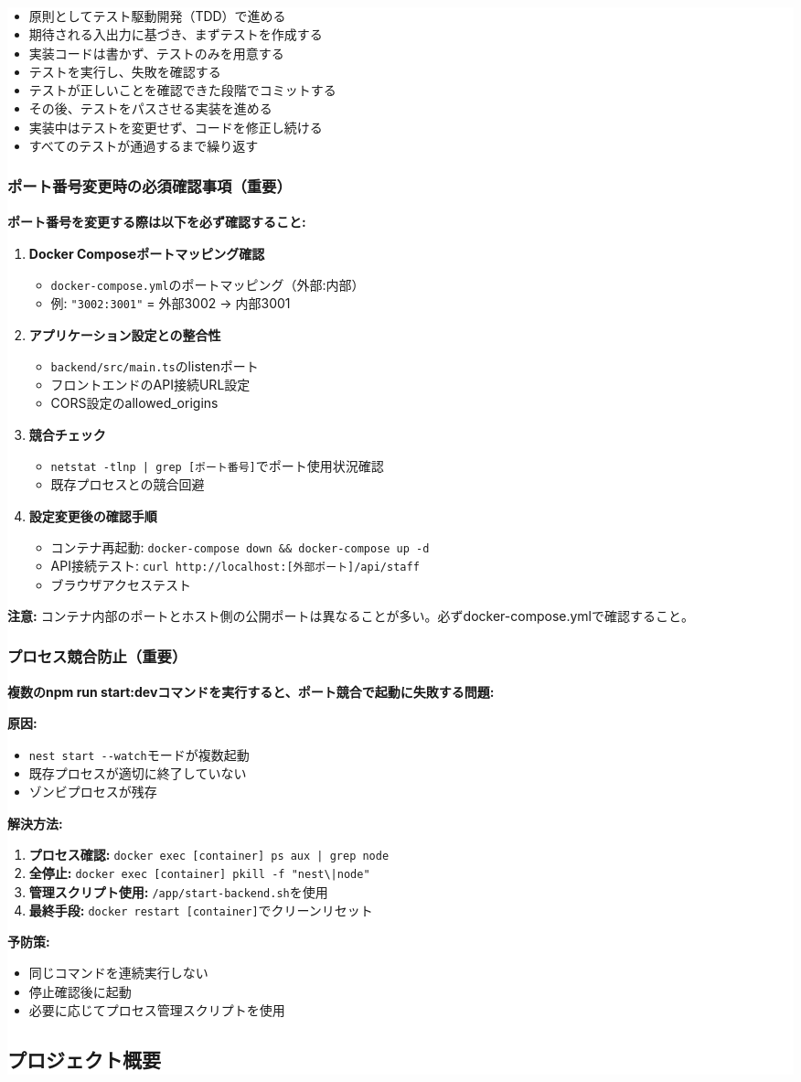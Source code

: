 - 原則としてテスト駆動開発（TDD）で進める
- 期待される入出力に基づき、まずテストを作成する
- 実装コードは書かず、テストのみを用意する
- テストを実行し、失敗を確認する
- テストが正しいことを確認できた段階でコミットする
- その後、テストをパスさせる実装を進める
- 実装中はテストを変更せず、コードを修正し続ける
- すべてのテストが通過するまで繰り返す

### ポート番号変更時の必須確認事項（重要）

**ポート番号を変更する際は以下を必ず確認すること:**

1. **Docker Composeポートマッピング確認**
   - `docker-compose.yml`のポートマッピング（外部:内部）
   - 例: `"3002:3001"` = 外部3002 → 内部3001

2. **アプリケーション設定との整合性**
   - `backend/src/main.ts`のlistenポート
   - フロントエンドのAPI接続URL設定
   - CORS設定のallowed_origins

3. **競合チェック**
   - `netstat -tlnp | grep [ポート番号]`でポート使用状況確認
   - 既存プロセスとの競合回避

4. **設定変更後の確認手順**
   - コンテナ再起動: `docker-compose down && docker-compose up -d`
   - API接続テスト: `curl http://localhost:[外部ポート]/api/staff`
   - ブラウザアクセステスト

**注意:** コンテナ内部のポートとホスト側の公開ポートは異なることが多い。必ずdocker-compose.ymlで確認すること。

### プロセス競合防止（重要）

**複数のnpm run start:devコマンドを実行すると、ポート競合で起動に失敗する問題:**

**原因:**
- `nest start --watch`モードが複数起動
- 既存プロセスが適切に終了していない
- ゾンビプロセスが残存

**解決方法:**
1. **プロセス確認:** `docker exec [container] ps aux | grep node`
2. **全停止:** `docker exec [container] pkill -f "nest\|node"`
3. **管理スクリプト使用:** `/app/start-backend.sh`を使用
4. **最終手段:** `docker restart [container]`でクリーンリセット

**予防策:**
- 同じコマンドを連続実行しない
- 停止確認後に起動
- 必要に応じてプロセス管理スクリプトを使用

## プロジェクト概要
